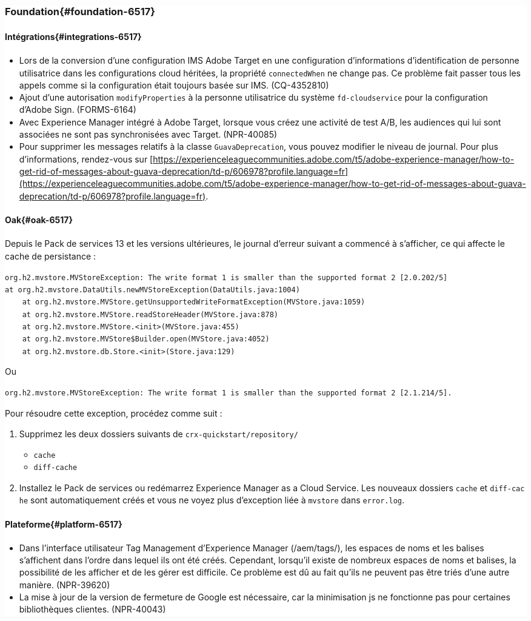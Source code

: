 ### Foundation{#foundation-6517}

#### Intégrations{#integrations-6517}

* Lors de la conversion d’une configuration IMS Adobe Target en une configuration d’informations d’identification de personne utilisatrice dans les configurations cloud héritées, la propriété `connectedWhen` ne change pas. Ce problème fait passer tous les appels comme si la configuration était toujours basée sur IMS. (CQ-4352810)
* Ajout d’une autorisation `modifyProperties` à la personne utilisatrice du système `fd-cloudservice` pour la configuration d’Adobe Sign. (FORMS-6164)
* Avec Experience Manager intégré à Adobe Target, lorsque vous créez une activité de test A/B, les audiences qui lui sont associées ne sont pas synchronisées avec Target. (NPR-40085)
* Pour supprimer les messages relatifs à la classe `GuavaDeprecation`, vous pouvez modifier le niveau de journal. Pour plus d’informations, rendez-vous sur [https://experienceleaguecommunities.adobe.com/t5/adobe-experience-manager/how-to-get-rid-of-messages-about-guava-deprecation/td-p/606978?profile.language=fr](https://experienceleaguecommunities.adobe.com/t5/adobe-experience-manager/how-to-get-rid-of-messages-about-guava-deprecation/td-p/606978?profile.language=fr).

#### Oak{#oak-6517}

Depuis le Pack de services 13 et les versions ultérieures, le journal d’erreur suivant a commencé à s’afficher, ce qui affecte le cache de persistance :

```shell
org.h2.mvstore.MVStoreException: The write format 1 is smaller than the supported format 2 [2.0.202/5]
at org.h2.mvstore.DataUtils.newMVStoreException(DataUtils.java:1004)
    at org.h2.mvstore.MVStore.getUnsupportedWriteFormatException(MVStore.java:1059)
    at org.h2.mvstore.MVStore.readStoreHeader(MVStore.java:878)
    at org.h2.mvstore.MVStore.<init>(MVStore.java:455)
    at org.h2.mvstore.MVStore$Builder.open(MVStore.java:4052)
    at org.h2.mvstore.db.Store.<init>(Store.java:129)
```

Ou

```shell
org.h2.mvstore.MVStoreException: The write format 1 is smaller than the supported format 2 [2.1.214/5].
```

Pour résoudre cette exception, procédez comme suit :

1. Supprimez les deux dossiers suivants de `crx-quickstart/repository/`

   * `cache`
   * `diff-cache`

1. Installez le Pack de services ou redémarrez Experience Manager as a Cloud Service.
Les nouveaux dossiers `cache` et `diff-cache` sont automatiquement créés et vous ne voyez plus d’exception liée à `mvstore` dans `error.log`.

#### Plateforme{#platform-6517}

* Dans l’interface utilisateur Tag Management d’Experience Manager (/aem/tags/), les espaces de noms et les balises s’affichent dans l’ordre dans lequel ils ont été créés. Cependant, lorsqu’il existe de nombreux espaces de noms et balises, la possibilité de les afficher et de les gérer est difficile. Ce problème est dû au fait qu’ils ne peuvent pas être triés d’une autre manière. (NPR-39620)
* La mise à jour de la version de fermeture de Google est nécessaire, car la minimisation js ne fonctionne pas pour certaines bibliothèques clientes. (NPR-40043)
